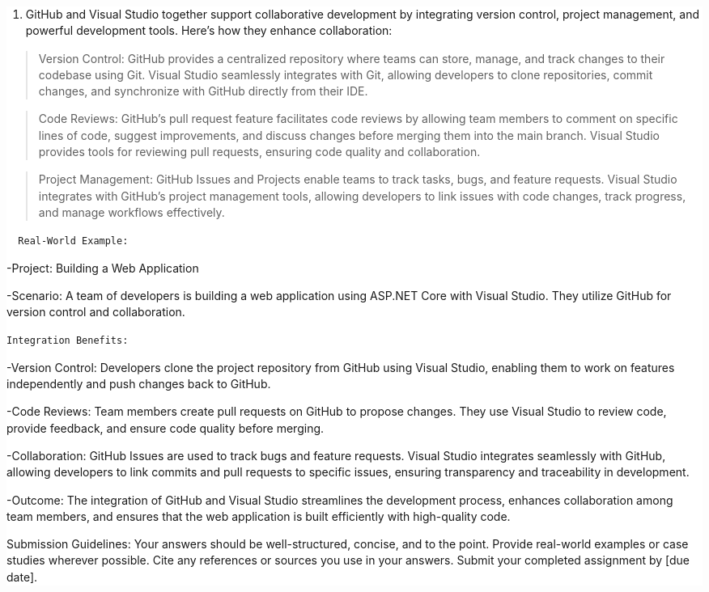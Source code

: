 

1. GitHub and Visual Studio together support collaborative development by integrating version control, project management, and powerful development tools. Here’s how they enhance collaboration:

>Version Control: GitHub provides a centralized repository where teams can store, manage, and track changes to their codebase using Git. Visual Studio seamlessly integrates with Git, allowing developers to clone repositories, commit changes, and synchronize with GitHub directly from their IDE.

>Code Reviews: GitHub’s pull request feature facilitates code reviews by allowing team members to comment on specific lines of code, suggest improvements, and discuss changes before merging them into the main branch. Visual Studio provides tools for reviewing pull requests, ensuring code quality and collaboration.

>Project Management: GitHub Issues and Projects enable teams to track tasks, bugs, and feature requests. Visual Studio integrates with GitHub’s project management tools, allowing developers to link issues with code changes, track progress, and manage workflows effectively.

      Real-World Example:
-Project: Building a Web Application

-Scenario: A team of developers is building a web application using ASP.NET Core with Visual Studio. They utilize GitHub for version control and collaboration.

    Integration Benefits:

-Version Control: Developers clone the project repository from GitHub using Visual Studio, enabling them to work on features independently and push changes back to GitHub.

-Code Reviews: Team members create pull requests on GitHub to propose changes. They use Visual Studio to review code, provide feedback, and ensure code quality before merging.

-Collaboration: GitHub Issues are used to track bugs and feature requests. Visual Studio integrates seamlessly with GitHub, allowing developers to link commits and pull requests to specific issues, ensuring transparency and traceability in development.

-Outcome: The integration of GitHub and Visual Studio streamlines the development process, enhances collaboration among team members, and ensures that the web application is built efficiently with high-quality code.



Submission Guidelines:
Your answers should be well-structured, concise, and to the point.
Provide real-world examples or case studies wherever possible.
Cite any references or sources you use in your answers.
Submit your completed assignment by [due date].

